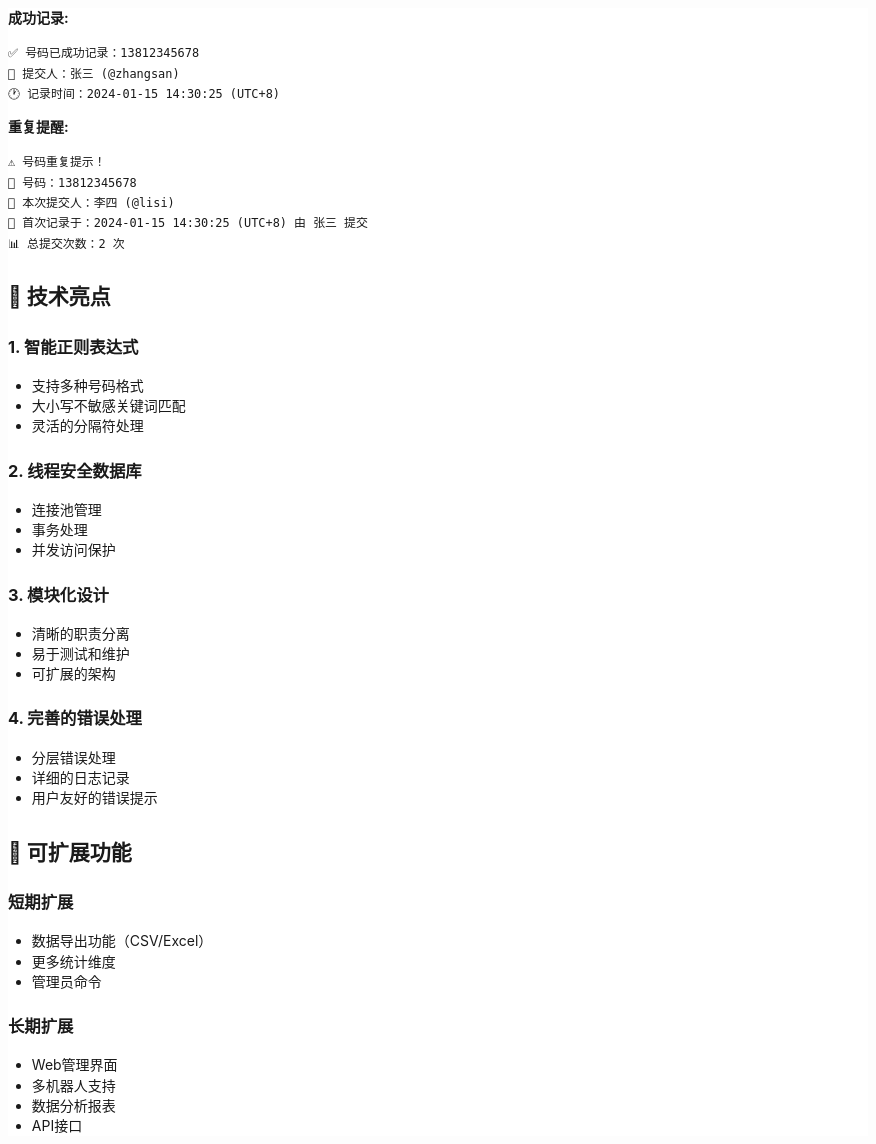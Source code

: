 **成功记录:**
```
✅ 号码已成功记录：13812345678
📝 提交人：张三 (@zhangsan)
🕐 记录时间：2024-01-15 14:30:25 (UTC+8)
```

**重复提醒:**
```
⚠️ 号码重复提示！
📱 号码：13812345678
👤 本次提交人：李四 (@lisi)
📅 首次记录于：2024-01-15 14:30:25 (UTC+8) 由 张三 提交
📊 总提交次数：2 次
```

## 🎯 技术亮点

### 1. 智能正则表达式
- 支持多种号码格式
- 大小写不敏感关键词匹配
- 灵活的分隔符处理

### 2. 线程安全数据库
- 连接池管理
- 事务处理
- 并发访问保护

### 3. 模块化设计
- 清晰的职责分离
- 易于测试和维护
- 可扩展的架构

### 4. 完善的错误处理
- 分层错误处理
- 详细的日志记录
- 用户友好的错误提示

## 🔧 可扩展功能

### 短期扩展
- 数据导出功能（CSV/Excel）
- 更多统计维度
- 管理员命令

### 长期扩展
- Web管理界面
- 多机器人支持
- 数据分析报表
- API接口
